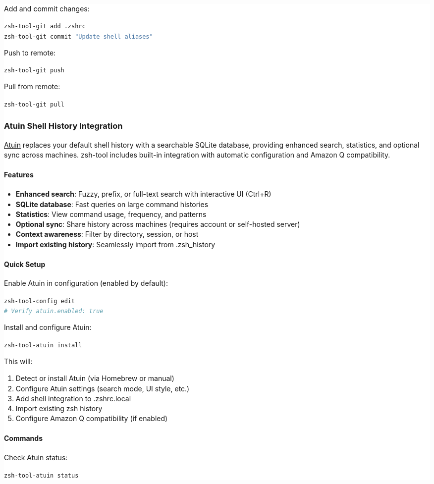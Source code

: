 Add and commit changes:
```bash
zsh-tool-git add .zshrc
zsh-tool-git commit "Update shell aliases"
```

Push to remote:
```bash
zsh-tool-git push
```

Pull from remote:
```bash
zsh-tool-git pull
```

### Atuin Shell History Integration

[Atuin](https://atuin.sh) replaces your default shell history with a searchable SQLite database, providing enhanced search, statistics, and optional sync across machines. zsh-tool includes built-in integration with automatic configuration and Amazon Q compatibility.

#### Features

- **Enhanced search**: Fuzzy, prefix, or full-text search with interactive UI (Ctrl+R)
- **SQLite database**: Fast queries on large command histories
- **Statistics**: View command usage, frequency, and patterns
- **Optional sync**: Share history across machines (requires account or self-hosted server)
- **Context awareness**: Filter by directory, session, or host
- **Import existing history**: Seamlessly import from .zsh_history

#### Quick Setup

Enable Atuin in configuration (enabled by default):
```bash
zsh-tool-config edit
# Verify atuin.enabled: true
```

Install and configure Atuin:
```bash
zsh-tool-atuin install
```

This will:
1. Detect or install Atuin (via Homebrew or manual)
2. Configure Atuin settings (search mode, UI style, etc.)
3. Add shell integration to .zshrc.local
4. Import existing zsh history
5. Configure Amazon Q compatibility (if enabled)

#### Commands

Check Atuin status:
```bash
zsh-tool-atuin status
```
